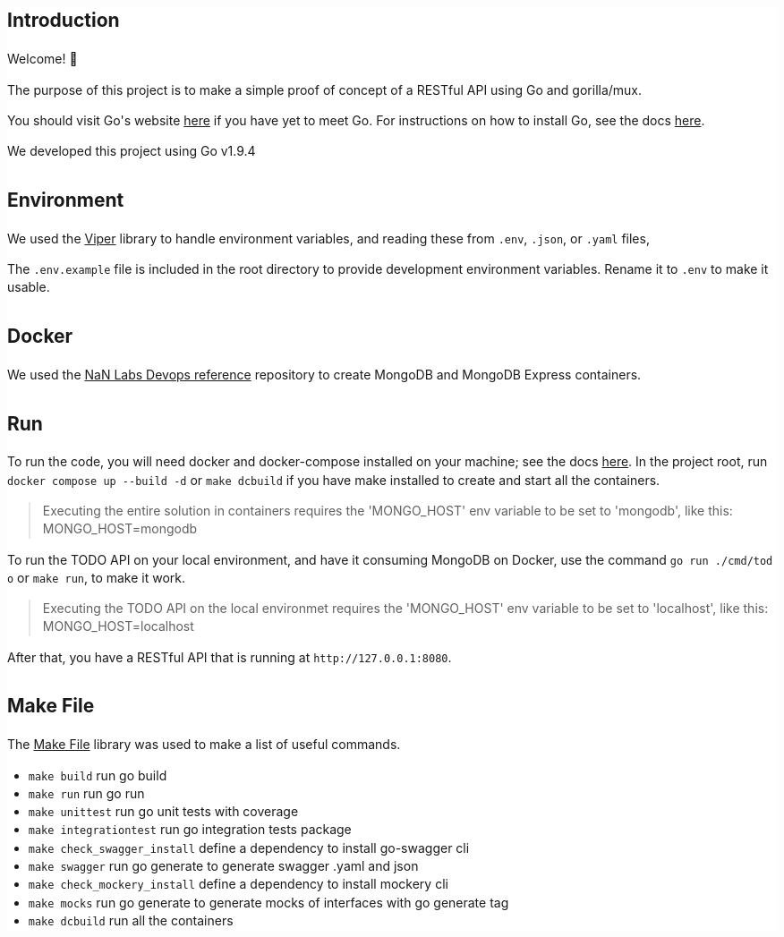 ## Introduction

Welcome! 👋

The purpose of this project is to make a simple proof of concept of a RESTful API using Go and gorilla/mux.

You should visit Go's website [here](https://go.dev/) if you have yet to meet Go. For instructions on how to install Go, see the docs [here](https://go.dev/learn/).

We developed this project using Go v1.9.4

## Environment

We used the [Viper]("https://github.com/spf13/viper") library to handle environment variables, and reading these from `.env`, `.json`, or `.yaml` files,

The `.env.example` file is included in the root directory to provide development environment variables. Rename it to `.env` to make it usable.

## Docker

We used the [NaN Labs Devops reference](https://github.com/nanlabs/devops-reference/tree/main/examples/docker/mongodb) repository to create MongoDB and MongoDB Express containers.

## Run

To run the code, you will need docker and docker-compose installed on your machine; see the docs [here](https://docs.docker.com/get-started/08_using_compose/). In the project root, run `docker compose up --build -d` or `make dcbuild` if you have make installed to create and start all the containers.

> Executing the entire solution in containers requires the 'MONGO_HOST' env variable to be set to 'mongodb', like this: MONGO_HOST=mongodb

To run the TODO API on your local environment, and have it consuming MongoDB on Docker, use the command `go run ./cmd/todo` or `make run`, to make it work.

> Executing the TODO API on the local environmet requires the 'MONGO_HOST' env variable to be set to 'localhost', like this: MONGO_HOST=localhost

After that, you have a RESTful API that is running at `http://127.0.0.1:8080`.

## Make File

The [Make File]("https://linuxhint.com/install-make-ubuntu/") library was used to make a list of useful commands.

- `make build`                  run go build
- `make run`                    run go run
- `make unittest`               run go unit tests with coverage
- `make integrationtest`        run go integration tests package
- `make check_swagger_install`  define a dependency to install go-swagger cli
- `make swagger`                run go generate to generate swagger .yaml and json
- `make check_mockery_install`  define a dependency to install mockery cli
- `make mocks`                  run go generate to generate mocks of interfaces with go generate tag
- `make dcbuild`                run all the containers
